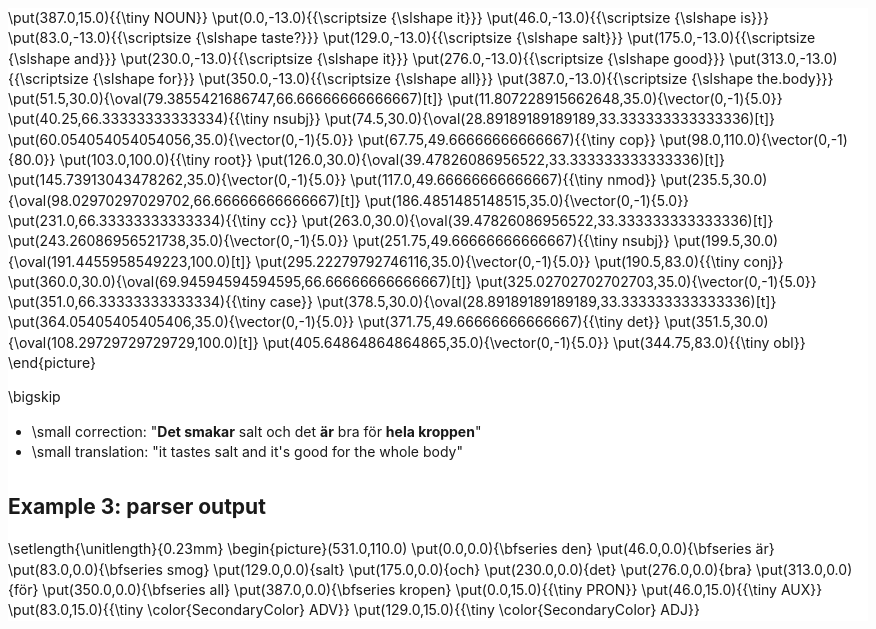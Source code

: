   \put(387.0,15.0){{\tiny NOUN}}
  \put(0.0,-13.0){{\scriptsize {\slshape it}}}
  \put(46.0,-13.0){{\scriptsize {\slshape is}}}
  \put(83.0,-13.0){{\scriptsize {\slshape taste?}}}
  \put(129.0,-13.0){{\scriptsize {\slshape salt}}}
  \put(175.0,-13.0){{\scriptsize {\slshape and}}}
  \put(230.0,-13.0){{\scriptsize {\slshape it}}}
  \put(276.0,-13.0){{\scriptsize {\slshape good}}}
  \put(313.0,-13.0){{\scriptsize {\slshape for}}}
  \put(350.0,-13.0){{\scriptsize {\slshape all}}}
  \put(387.0,-13.0){{\scriptsize {\slshape the.body}}}
  \put(51.5,30.0){\oval(79.3855421686747,66.66666666666667)[t]}
  \put(11.807228915662648,35.0){\vector(0,-1){5.0}}
  \put(40.25,66.33333333333334){{\tiny nsubj}}
  \put(74.5,30.0){\oval(28.89189189189189,33.333333333333336)[t]}
  \put(60.054054054054056,35.0){\vector(0,-1){5.0}}
  \put(67.75,49.66666666666667){{\tiny cop}}
  \put(98.0,110.0){\vector(0,-1){80.0}}
  \put(103.0,100.0){{\tiny root}}
  \put(126.0,30.0){\oval(39.47826086956522,33.333333333333336)[t]}
  \put(145.73913043478262,35.0){\vector(0,-1){5.0}}
  \put(117.0,49.66666666666667){{\tiny nmod}}
  \put(235.5,30.0){\oval(98.02970297029702,66.66666666666667)[t]}
  \put(186.4851485148515,35.0){\vector(0,-1){5.0}}
  \put(231.0,66.33333333333334){{\tiny cc}}
  \put(263.0,30.0){\oval(39.47826086956522,33.333333333333336)[t]}
  \put(243.26086956521738,35.0){\vector(0,-1){5.0}}
  \put(251.75,49.66666666666667){{\tiny nsubj}}
  \put(199.5,30.0){\oval(191.4455958549223,100.0)[t]}
  \put(295.22279792746116,35.0){\vector(0,-1){5.0}}
  \put(190.5,83.0){{\tiny conj}}
  \put(360.0,30.0){\oval(69.94594594594595,66.66666666666667)[t]}
  \put(325.02702702702703,35.0){\vector(0,-1){5.0}}
  \put(351.0,66.33333333333334){{\tiny case}}
  \put(378.5,30.0){\oval(28.89189189189189,33.333333333333336)[t]}
  \put(364.05405405405406,35.0){\vector(0,-1){5.0}}
  \put(371.75,49.66666666666667){{\tiny det}}
  \put(351.5,30.0){\oval(108.29729729729729,100.0)[t]}
  \put(405.64864864864865,35.0){\vector(0,-1){5.0}}
  \put(344.75,83.0){{\tiny obl}}
\end{picture}

\bigskip

- \small correction: "__Det smakar__ salt och det __är__ bra för __hela kroppen__"
- \small translation: "it tastes salt and it's good for the whole body"

## Example 3: parser output
\setlength{\unitlength}{0.23mm}
\begin{picture}(531.0,110.0)
  \put(0.0,0.0){\bfseries den}
  \put(46.0,0.0){\bfseries är}
  \put(83.0,0.0){\bfseries smog}
  \put(129.0,0.0){salt}
  \put(175.0,0.0){och}
  \put(230.0,0.0){det}
  \put(276.0,0.0){bra}
  \put(313.0,0.0){för}
  \put(350.0,0.0){\bfseries all}
  \put(387.0,0.0){\bfseries kropen}
  \put(0.0,15.0){{\tiny PRON}}
  \put(46.0,15.0){{\tiny AUX}}
  \put(83.0,15.0){{\tiny \color{SecondaryColor} ADV}}
  \put(129.0,15.0){{\tiny \color{SecondaryColor} ADJ}}